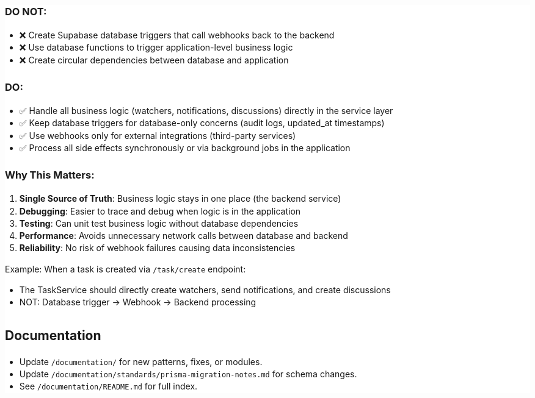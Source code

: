### DO NOT:
- ❌ Create Supabase database triggers that call webhooks back to the backend
- ❌ Use database functions to trigger application-level business logic
- ❌ Create circular dependencies between database and application

### DO:
- ✅ Handle all business logic (watchers, notifications, discussions) directly in the service layer
- ✅ Keep database triggers for database-only concerns (audit logs, updated_at timestamps)
- ✅ Use webhooks only for external integrations (third-party services)
- ✅ Process all side effects synchronously or via background jobs in the application

### Why This Matters:
1. **Single Source of Truth**: Business logic stays in one place (the backend service)
2. **Debugging**: Easier to trace and debug when logic is in the application
3. **Testing**: Can unit test business logic without database dependencies
4. **Performance**: Avoids unnecessary network calls between database and backend
5. **Reliability**: No risk of webhook failures causing data inconsistencies

Example: When a task is created via `/task/create` endpoint:
- The TaskService should directly create watchers, send notifications, and create discussions
- NOT: Database trigger → Webhook → Backend processing

## Documentation
- Update `/documentation/` for new patterns, fixes, or modules.
- Update `/documentation/standards/prisma-migration-notes.md` for schema changes.
- See `/documentation/README.md` for full index. 